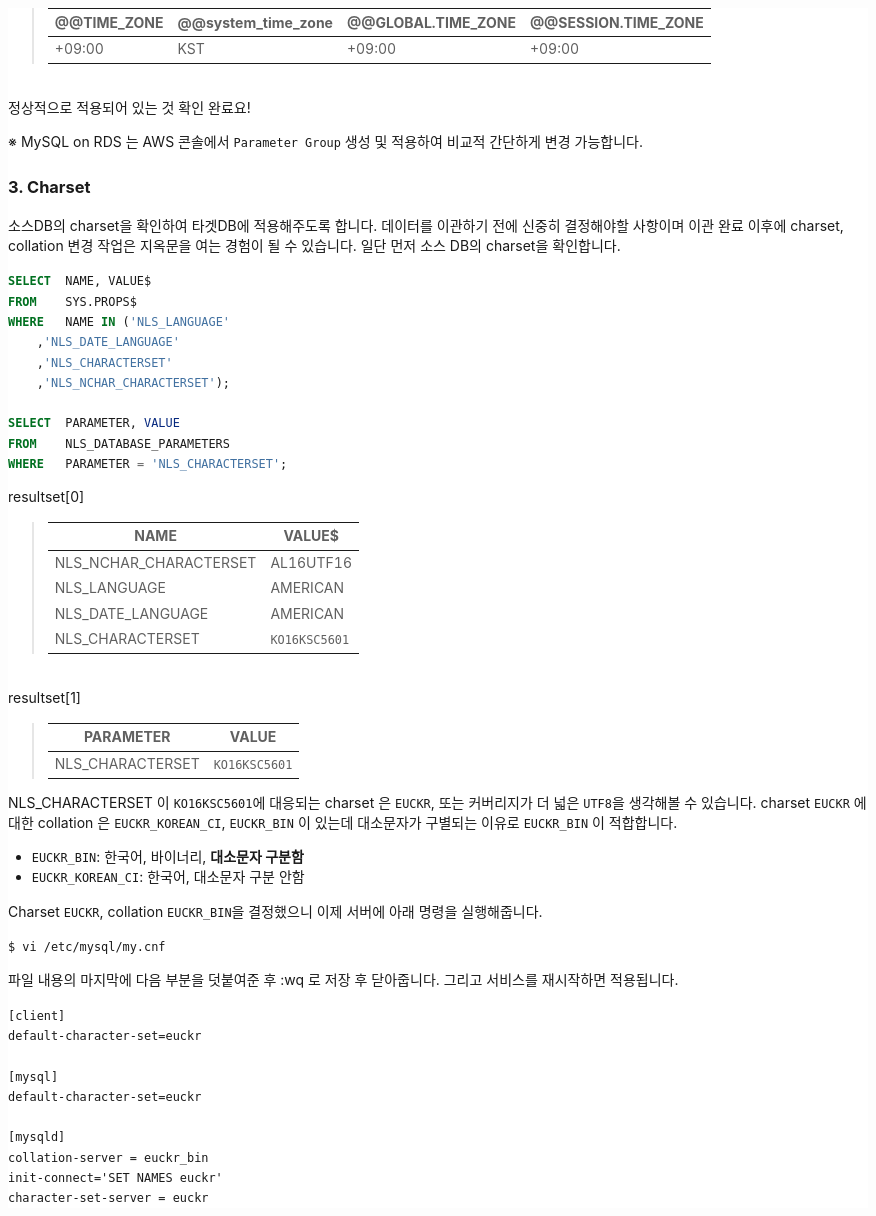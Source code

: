 >| @@TIME_ZONE | @@system_time_zone |@@GLOBAL.TIME_ZONE|@@SESSION.TIME_ZONE|
>|-|-|-|-|
>|+09:00|KST|+09:00|+09:00|

<br>정상적으로 적용되어 있는 것 확인 완료요!

※ MySQL on RDS 는 AWS 콘솔에서 `Parameter Group` 생성 및 적용하여 비교적 간단하게 변경 가능합니다.

### 3. Charset
소스DB의 charset을 확인하여 타겟DB에 적용해주도록 합니다. 데이터를 이관하기 전에 신중히 결정해야할 사항이며 이관 완료 이후에 charset, collation 변경 작업은 지옥문을 여는 경험이 될 수 있습니다. 일단 먼저 소스 DB의 charset을 확인합니다.
```sql
SELECT  NAME, VALUE$
FROM    SYS.PROPS$
WHERE   NAME IN ('NLS_LANGUAGE'
    ,'NLS_DATE_LANGUAGE'
    ,'NLS_CHARACTERSET'
    ,'NLS_NCHAR_CHARACTERSET');

SELECT  PARAMETER, VALUE
FROM    NLS_DATABASE_PARAMETERS
WHERE   PARAMETER = 'NLS_CHARACTERSET';
```
resultset[0]
>|NAME|VALUE$|
>|---|---|
>|NLS_NCHAR_CHARACTERSET|AL16UTF16|
>|NLS_LANGUAGE|AMERICAN|
>|NLS_DATE_LANGUAGE|AMERICAN|
>|NLS_CHARACTERSET|`KO16KSC5601`|

<br>resultset[1]

>|PARAMETER|VALUE|
>|---|---|
>|NLS_CHARACTERSET|`KO16KSC5601`|

NLS_CHARACTERSET 이 `KO16KSC5601`에 대응되는 charset 은 `EUCKR`, 또는 커버리지가 더 넓은 `UTF8`을 생각해볼 수 있습니다. charset `EUCKR` 에 대한 collation 은 `EUCKR_KOREAN_CI`, `EUCKR_BIN` 이 있는데 대소문자가 구별되는 이유로 `EUCKR_BIN` 이 적합합니다.

- `EUCKR_BIN`: 한국어, 바이너리, **대소문자 구분함**
- `EUCKR_KOREAN_CI`: 한국어, 대소문자 구분 안함

Charset `EUCKR`, collation `EUCKR_BIN`을 결정했으니 이제 서버에 아래 명령을 실행해줍니다.
```bash
$ vi /etc/mysql/my.cnf
```
파일 내용의 마지막에 다음 부분을 덧붙여준 후 :wq 로 저장 후 닫아줍니다. 그리고 서비스를 재시작하면 적용됩니다.
```
[client]
default-character-set=euckr

[mysql]
default-character-set=euckr

[mysqld]
collation-server = euckr_bin
init-connect='SET NAMES euckr'
character-set-server = euckr
```
